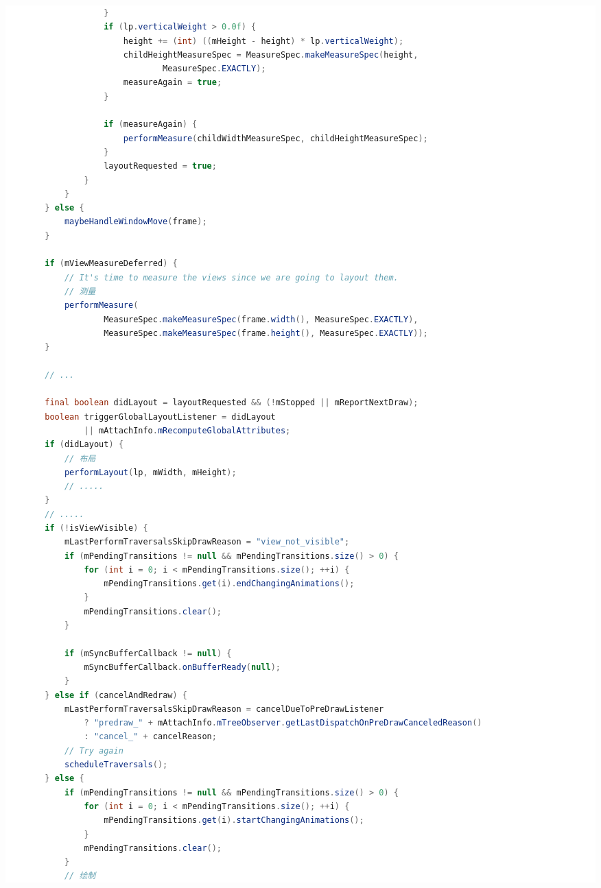 ```java
                    }
                    if (lp.verticalWeight > 0.0f) {
                        height += (int) ((mHeight - height) * lp.verticalWeight);
                        childHeightMeasureSpec = MeasureSpec.makeMeasureSpec(height,
                                MeasureSpec.EXACTLY);
                        measureAgain = true;
                    }

                    if (measureAgain) {
                        performMeasure(childWidthMeasureSpec, childHeightMeasureSpec);
                    }
                    layoutRequested = true;
                }
            }
        } else {
            maybeHandleWindowMove(frame);
        }

        if (mViewMeasureDeferred) {
            // It's time to measure the views since we are going to layout them.
            // 测量
            performMeasure(
                    MeasureSpec.makeMeasureSpec(frame.width(), MeasureSpec.EXACTLY),
                    MeasureSpec.makeMeasureSpec(frame.height(), MeasureSpec.EXACTLY));
        }

        // ...

        final boolean didLayout = layoutRequested && (!mStopped || mReportNextDraw);
        boolean triggerGlobalLayoutListener = didLayout
                || mAttachInfo.mRecomputeGlobalAttributes;
        if (didLayout) {
            // 布局
            performLayout(lp, mWidth, mHeight);
			// .....
        }
        // .....
        if (!isViewVisible) {
            mLastPerformTraversalsSkipDrawReason = "view_not_visible";
            if (mPendingTransitions != null && mPendingTransitions.size() > 0) {
                for (int i = 0; i < mPendingTransitions.size(); ++i) {
                    mPendingTransitions.get(i).endChangingAnimations();
                }
                mPendingTransitions.clear();
            }

            if (mSyncBufferCallback != null) {
                mSyncBufferCallback.onBufferReady(null);
            }
        } else if (cancelAndRedraw) {
            mLastPerformTraversalsSkipDrawReason = cancelDueToPreDrawListener
                ? "predraw_" + mAttachInfo.mTreeObserver.getLastDispatchOnPreDrawCanceledReason()
                : "cancel_" + cancelReason;
            // Try again
            scheduleTraversals();
        } else {
            if (mPendingTransitions != null && mPendingTransitions.size() > 0) {
                for (int i = 0; i < mPendingTransitions.size(); ++i) {
                    mPendingTransitions.get(i).startChangingAnimations();
                }
                mPendingTransitions.clear();
            }
            // 绘制
```
